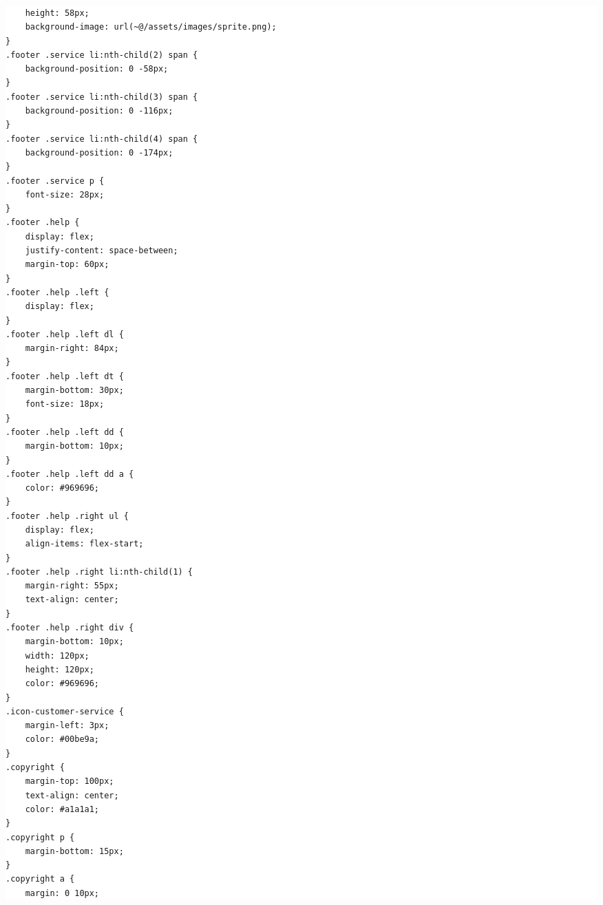         height: 58px;
        background-image: url(~@/assets/images/sprite.png);
    }
    .footer .service li:nth-child(2) span {
        background-position: 0 -58px;
    }
    .footer .service li:nth-child(3) span {
        background-position: 0 -116px;
    }
    .footer .service li:nth-child(4) span {
        background-position: 0 -174px;
    }
    .footer .service p {
        font-size: 28px;
    }
    .footer .help {
        display: flex;
        justify-content: space-between;
        margin-top: 60px;
    }
    .footer .help .left {
        display: flex;
    }
    .footer .help .left dl {
        margin-right: 84px;
    }
    .footer .help .left dt {
        margin-bottom: 30px;
        font-size: 18px;
    }
    .footer .help .left dd {
        margin-bottom: 10px;
    }
    .footer .help .left dd a {
        color: #969696;
    }
    .footer .help .right ul {
        display: flex;
        align-items: flex-start;
    }
    .footer .help .right li:nth-child(1) {
        margin-right: 55px;
        text-align: center;
    }
    .footer .help .right div {
        margin-bottom: 10px;
        width: 120px;
        height: 120px;
        color: #969696;
    }
    .icon-customer-service {
        margin-left: 3px;
        color: #00be9a;
    }
    .copyright {
        margin-top: 100px;
        text-align: center;
        color: #a1a1a1;
    }
    .copyright p {
        margin-bottom: 15px;
    }
    .copyright a {
        margin: 0 10px;